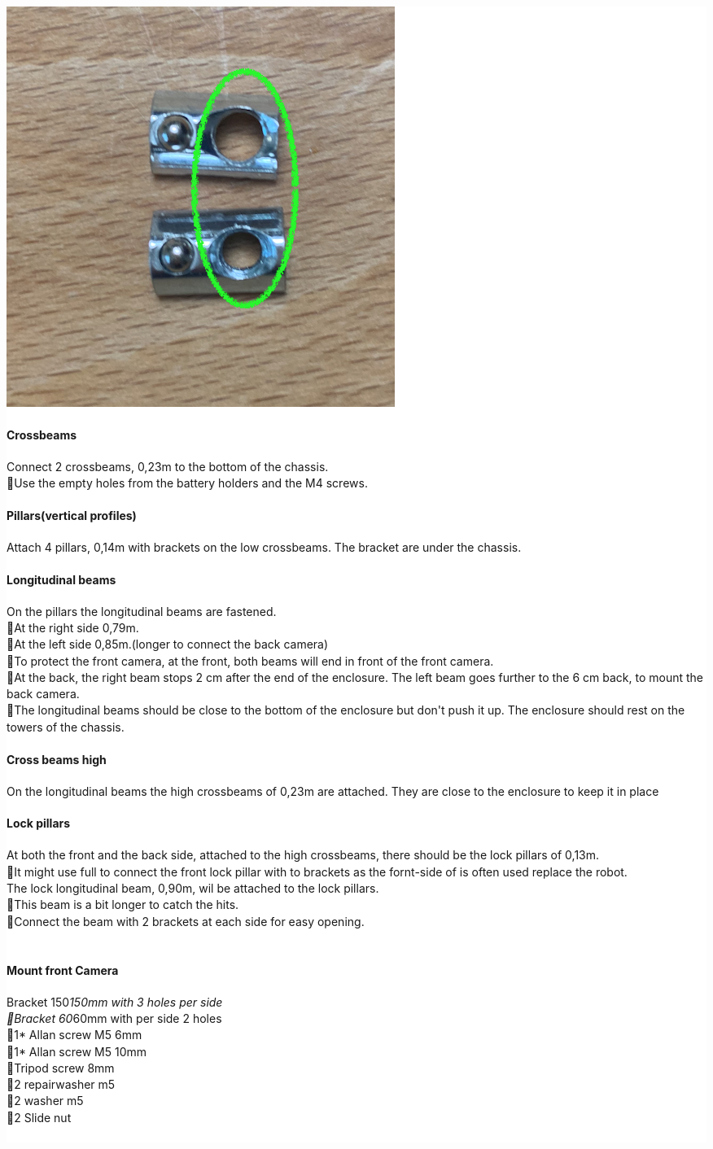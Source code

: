![](img/instructions/img204120.jpg)<br>
#### Crossbeams<br>
Connect 2 crossbeams, 0,23m to the bottom of the chassis.<br>Use the empty holes from the battery holders and the M4 screws.<br>
#### Pillars(vertical profiles)<br>
Attach 4 pillars, 0,14m with brackets on the low crossbeams. The bracket are under the chassis.<br>
#### Longitudinal beams<br>
On the pillars the longitudinal beams are fastened.<br>At the right side 0,79m.<br>At the left side 0,85m.(longer to connect the back camera)<br>To protect the front camera, at the front, both beams will end in front of the front camera.<br>At the back, the right beam stops 2 cm after the end of the enclosure. The left beam goes further to the 6 cm back, to mount the back camera.<br>The longitudinal beams should be close to the bottom of the enclosure but don't push it up. The enclosure should rest on the towers of the chassis.<br>
#### Cross beams high<br>
On the longitudinal beams the high crossbeams  of 0,23m are attached. They are close to the enclosure to keep it in place<br>
#### Lock pillars<br>
At both the front and the back side, attached to the high crossbeams, there should be the lock pillars of 0,13m. <br>It might use full to connect the front lock pillar with to brackets as the fornt-side of is often used replace the robot.<br>
The lock longitudinal beam, 0,90m, wil be attached to the lock pillars.<br>This beam is a bit longer to catch the hits.<br>Connect the beam with 2 brackets at each side for easy opening.<br><br>
#### Mount front Camera<br>
Bracket 150*150mm with 3 holes per side<br>Bracket 60*60mm with per side 2 holes<br>1* Allan screw M5   6mm<br>1* Allan screw M5 10mm<br>Tripod screw 8mm<br>2 repairwasher m5<br>2 washer m5<br>2 Slide nut<br><br>